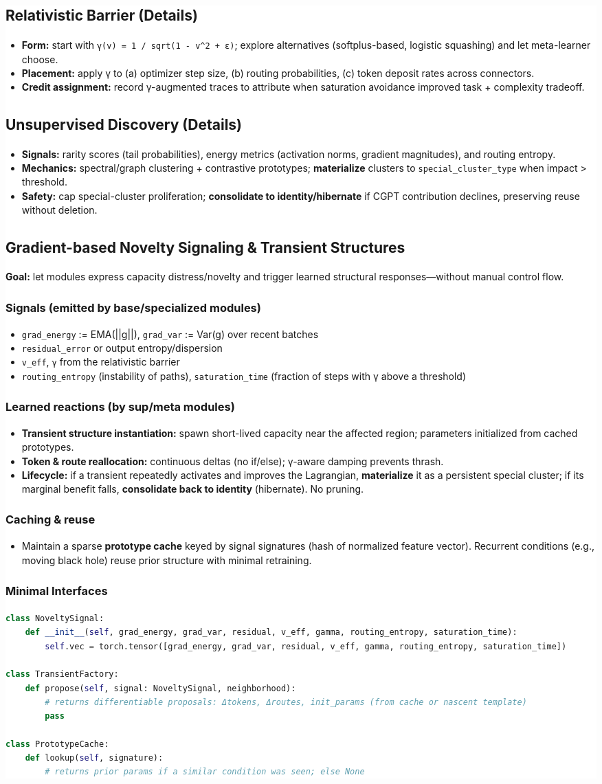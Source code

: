 
## Relativistic Barrier (Details)

* **Form:** start with `γ(v) = 1 / sqrt(1 - v^2 + ε)`; explore alternatives (softplus-based, logistic squashing) and let meta-learner choose.
* **Placement:** apply γ to (a) optimizer step size, (b) routing probabilities, (c) token deposit rates across connectors.
* **Credit assignment:** record γ-augmented traces to attribute when saturation avoidance improved task + complexity tradeoff.

## Unsupervised Discovery (Details)

* **Signals:** rarity scores (tail probabilities), energy metrics (activation norms, gradient magnitudes), and routing entropy.
* **Mechanics:** spectral/graph clustering + contrastive prototypes; **materialize** clusters to `special_cluster_type` when impact > threshold.
* **Safety:** cap special-cluster proliferation; **consolidate to identity/hibernate** if CGPT contribution declines, preserving reuse without deletion.

## Gradient-based Novelty Signaling & Transient Structures

**Goal:** let modules express capacity distress/novelty and trigger learned structural responses—without manual control flow.

### Signals (emitted by base/specialized modules)

* `grad_energy` := EMA(||g||), `grad_var` := Var(g) over recent batches
* `residual_error` or output entropy/dispersion
* `v_eff`, `γ` from the relativistic barrier
* `routing_entropy` (instability of paths), `saturation_time` (fraction of steps with γ above a threshold)

### Learned reactions (by sup/meta modules)

* **Transient structure instantiation:** spawn short-lived capacity near the affected region; parameters initialized from cached prototypes.
* **Token & route reallocation:** continuous deltas (no if/else); γ-aware damping prevents thrash.
* **Lifecycle:** if a transient repeatedly activates and improves the Lagrangian, **materialize** it as a persistent special cluster; if its marginal benefit falls, **consolidate back to identity** (hibernate). No pruning.

### Caching & reuse

* Maintain a sparse **prototype cache** keyed by signal signatures (hash of normalized feature vector). Recurrent conditions (e.g., moving black hole) reuse prior structure with minimal retraining.

### Minimal Interfaces

```python
class NoveltySignal:
    def __init__(self, grad_energy, grad_var, residual, v_eff, gamma, routing_entropy, saturation_time):
        self.vec = torch.tensor([grad_energy, grad_var, residual, v_eff, gamma, routing_entropy, saturation_time])

class TransientFactory:
    def propose(self, signal: NoveltySignal, neighborhood):
        # returns differentiable proposals: Δtokens, Δroutes, init_params (from cache or nascent template)
        pass

class PrototypeCache:
    def lookup(self, signature):
        # returns prior params if a similar condition was seen; else None
```